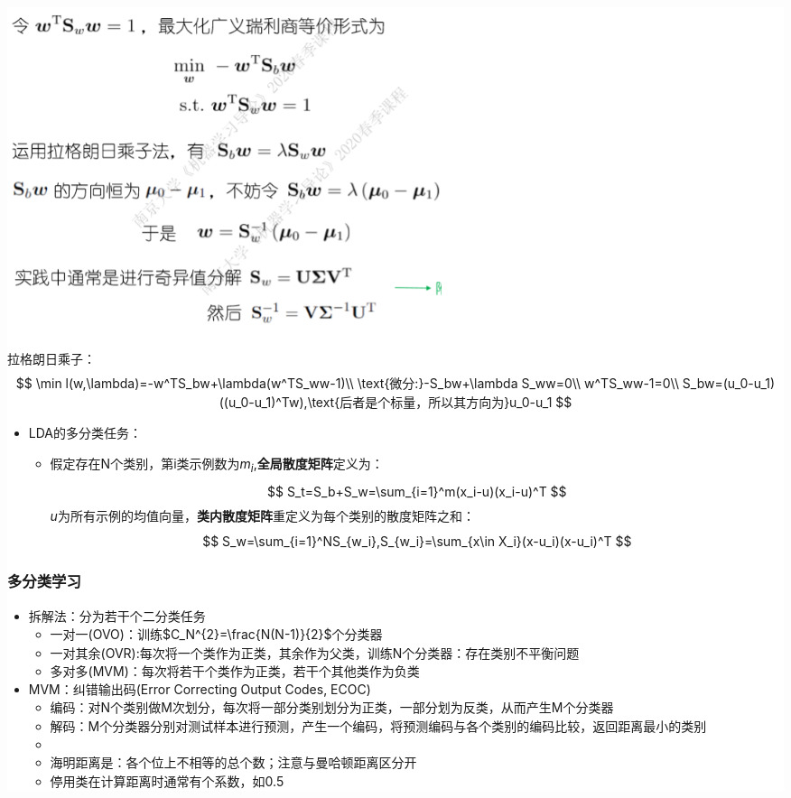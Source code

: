   <img src="pic\image-20200313192808679.png" alt="image-20200313192808679" style="zoom:80%;" />

  拉格朗日乘子：
  $$
  \min l(w,\lambda)=-w^TS_bw+\lambda(w^TS_ww-1)\\
  \text{微分:}-S_bw+\lambda S_ww=0\\
  w^TS_ww-1=0\\
  S_bw=(u_0-u_1)((u_0-u_1)^Tw),\text{后者是个标量，所以其方向为}u_0-u_1
  $$
  
+ LDA的多分类任务：

  + 假定存在N个类别，第i类示例数为$m_i$,**全局散度矩阵**定义为：
    $$
    S_t=S_b+S_w=\sum_{i=1}^m(x_i-u)(x_i-u)^T
    $$
    $u$为所有示例的均值向量，**类内散度矩阵**重定义为每个类别的散度矩阵之和：
    $$
    S_w=\sum_{i=1}^NS_{w_i},S_{w_i}=\sum_{x\in X_i}(x-u_i)(x-u_i)^T
    $$
    

  


### 多分类学习

+ 拆解法：分为若干个二分类任务
  + 一对一(OVO)：训练$C_N^{2}=\frac{N(N-1)}{2}$个分类器
  + 一对其余(OVR):每次将一个类作为正类，其余作为父类，训练N个分类器：存在类别不平衡问题
  + 多对多(MVM)：每次将若干个类作为正类，若干个其他类作为负类
+ MVM：纠错输出码(Error Correcting Output Codes, ECOC)
  + 编码：对N个类别做M次划分，每次将一部分类别划分为正类，一部分划为反类，从而产生M个分类器
  + 解码：M个分类器分别对测试样本进行预测，产生一个编码，将预测编码与各个类别的编码比较，返回距离最小的类别
  + ![image-20200320110754825](pic\ML_Note.md)
  + 海明距离是：各个位上不相等的总个数；注意与曼哈顿距离区分开
  + 停用类在计算距离时通常有个系数，如0.5
